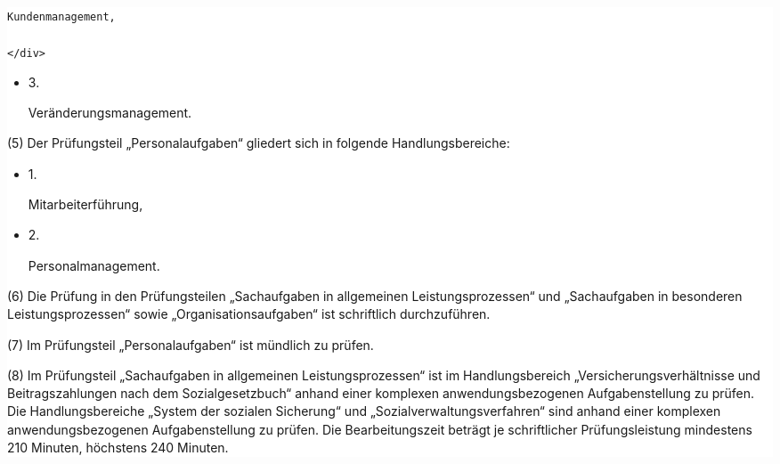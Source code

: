     Kundenmanagement,
    
    </div>

  - 3\.
    
    <div>
    
    Veränderungsmanagement.
    
    </div>

</div>

<div class="jurAbsatz">

(5) Der Prüfungsteil „Personalaufgaben“ gliedert sich in folgende
Handlungsbereiche:

  - 1\.
    
    <div>
    
    Mitarbeiterführung,
    
    </div>

  - 2\.
    
    <div>
    
    Personalmanagement.
    
    </div>

</div>

<div class="jurAbsatz">

(6) Die Prüfung in den Prüfungsteilen „Sachaufgaben in allgemeinen
Leistungsprozessen“ und „Sachaufgaben in besonderen Leistungsprozessen“
sowie „Organisationsaufgaben“ ist schriftlich durchzuführen.

</div>

<div class="jurAbsatz">

(7) Im Prüfungsteil „Personalaufgaben“ ist mündlich zu prüfen.

</div>

<div class="jurAbsatz">

(8) Im Prüfungsteil „Sachaufgaben in allgemeinen Leistungsprozessen“ ist
im Handlungsbereich „Versicherungsverhältnisse und Beitragszahlungen
nach dem Sozialgesetzbuch“ anhand einer komplexen anwendungsbezogenen
Aufgabenstellung zu prüfen. Die Handlungsbereiche „System der sozialen
Sicherung“ und „Sozialverwaltungsverfahren“ sind anhand einer komplexen
anwendungsbezogenen Aufgabenstellung zu prüfen. Die Bearbeitungszeit
beträgt je schriftlicher Prüfungsleistung mindestens 210 Minuten,
höchstens 240 Minuten.

</div>
